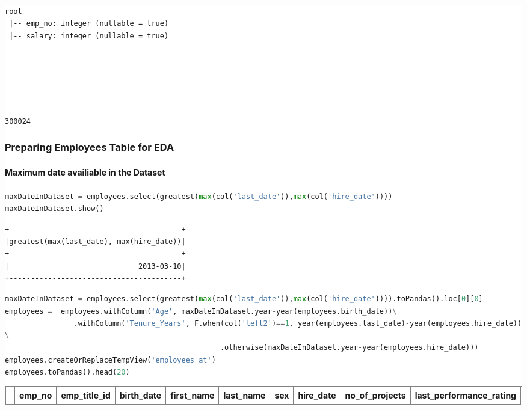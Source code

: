     root
     |-- emp_no: integer (nullable = true)
     |-- salary: integer (nullable = true)
    





    300024



### Preparing Employees Table for EDA

#### Maximum date availiable in the Dataset


```python
maxDateInDataset = employees.select(greatest(max(col('last_date')),max(col('hire_date'))))
maxDateInDataset.show()
```

    +----------------------------------------+
    |greatest(max(last_date), max(hire_date))|
    +----------------------------------------+
    |                              2013-03-10|
    +----------------------------------------+
    



```python
maxDateInDataset = employees.select(greatest(max(col('last_date')),max(col('hire_date')))).toPandas().loc[0][0]
employees =  employees.withColumn('Age', maxDateInDataset.year-year(employees.birth_date))\
                .withColumn('Tenure_Years', F.when(col('left2')==1, year(employees.last_date)-year(employees.hire_date))\
                                                  .otherwise(maxDateInDataset.year-year(employees.hire_date)))
employees.createOrReplaceTempView('employees_at')
employees.toPandas().head(20)
```




<div>
<style scoped>
    .dataframe tbody tr th:only-of-type {
        vertical-align: middle;
    }

    .dataframe tbody tr th {
        vertical-align: top;
    }

    .dataframe thead th {
        text-align: right;
    }
</style>
<table border="1" class="dataframe">
  <thead>
    <tr style="text-align: right;">
      <th></th>
      <th>emp_no</th>
      <th>emp_title_id</th>
      <th>birth_date</th>
      <th>first_name</th>
      <th>last_name</th>
      <th>sex</th>
      <th>hire_date</th>
      <th>no_of_projects</th>
      <th>last_performance_rating</th>